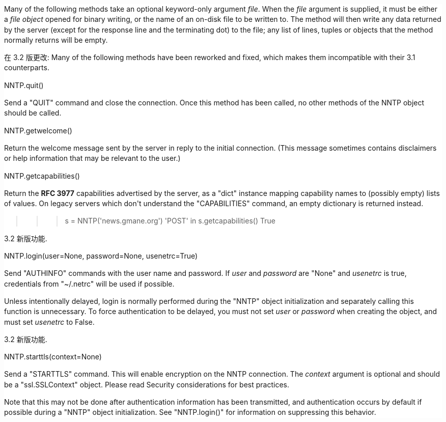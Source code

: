 Many of the following methods take an optional keyword-only argument
*file*. When the *file* argument is supplied, it must be either a
*file object* opened for binary writing, or the name of an on-disk
file to be written to. The method will then write any data returned by
the server (except for the response line and the terminating dot) to
the file; any list of lines, tuples or objects that the method
normally returns will be empty.

在 3.2 版更改: Many of the following methods have been reworked and
fixed, which makes them incompatible with their 3.1 counterparts.

NNTP.quit()

   Send a "QUIT" command and close the connection.  Once this method
   has been called, no other methods of the NNTP object should be
   called.

NNTP.getwelcome()

   Return the welcome message sent by the server in reply to the
   initial connection.  (This message sometimes contains disclaimers
   or help information that may be relevant to the user.)

NNTP.getcapabilities()

   Return the **RFC 3977** capabilities advertised by the server, as a
   "dict" instance mapping capability names to (possibly empty) lists
   of values. On legacy servers which don't understand the
   "CAPABILITIES" command, an empty dictionary is returned instead.

   >>> s = NNTP('news.gmane.org')
   >>> 'POST' in s.getcapabilities()
   True

   3.2 新版功能.

NNTP.login(user=None, password=None, usenetrc=True)

   Send "AUTHINFO" commands with the user name and password.  If
   *user* and *password* are "None" and *usenetrc* is true,
   credentials from "~/.netrc" will be used if possible.

   Unless intentionally delayed, login is normally performed during
   the "NNTP" object initialization and separately calling this
   function is unnecessary.  To force authentication to be delayed,
   you must not set *user* or *password* when creating the object, and
   must set *usenetrc* to False.

   3.2 新版功能.

NNTP.starttls(context=None)

   Send a "STARTTLS" command.  This will enable encryption on the NNTP
   connection.  The *context* argument is optional and should be a
   "ssl.SSLContext" object.  Please read Security considerations for
   best practices.

   Note that this may not be done after authentication information has
   been transmitted, and authentication occurs by default if possible
   during a "NNTP" object initialization.  See "NNTP.login()" for
   information on suppressing this behavior.
